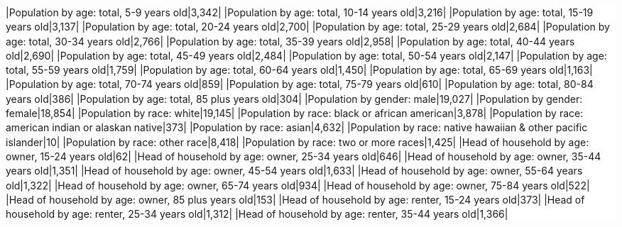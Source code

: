 |Population by age: total, 5-9 years old|3,342|
|Population by age: total, 10-14 years old|3,216|
|Population by age: total, 15-19 years old|3,137|
|Population by age: total, 20-24 years old|2,700|
|Population by age: total, 25-29 years old|2,684|
|Population by age: total, 30-34 years old|2,766|
|Population by age: total, 35-39 years old|2,958|
|Population by age: total, 40-44 years old|2,690|
|Population by age: total, 45-49 years old|2,484|
|Population by age: total, 50-54 years old|2,147|
|Population by age: total, 55-59 years old|1,759|
|Population by age: total, 60-64 years old|1,450|
|Population by age: total, 65-69 years old|1,163|
|Population by age: total, 70-74 years old|859|
|Population by age: total, 75-79 years old|610|
|Population by age: total, 80-84 years old|386|
|Population by age: total, 85 plus years old|304|
|Population by gender: male|19,027|
|Population by gender: female|18,854|
|Population by race: white|19,145|
|Population by race: black or african american|3,878|
|Population by race: american indian or alaskan native|373|
|Population by race: asian|4,632|
|Population by race: native hawaiian & other pacific islander|10|
|Population by race: other race|8,418|
|Population by race: two or more races|1,425|
|Head of household by age: owner, 15-24 years old|62|
|Head of household by age: owner, 25-34 years old|646|
|Head of household by age: owner, 35-44 years old|1,351|
|Head of household by age: owner, 45-54 years old|1,633|
|Head of household by age: owner, 55-64 years old|1,322|
|Head of household by age: owner, 65-74 years old|934|
|Head of household by age: owner, 75-84 years old|522|
|Head of household by age: owner, 85 plus years old|153|
|Head of household by age: renter, 15-24 years old|373|
|Head of household by age: renter, 25-34 years old|1,312|
|Head of household by age: renter, 35-44 years old|1,366|